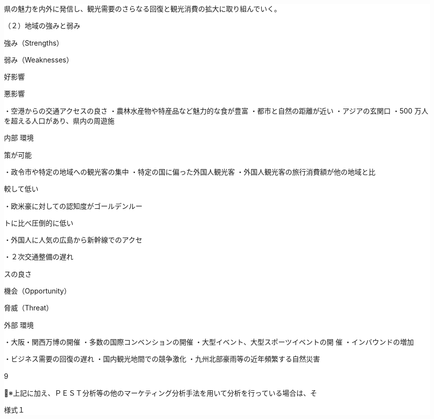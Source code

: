 県の魅力を内外に発信し、観光需要のさらなる回復と観光消費の拡大に取り組んでいく。

（２）地域の強みと弱み

強み（Strengths）

弱み（Weaknesses）

好影響

悪影響

・空港からの交通アクセスの良さ
・農林水産物や特産品など魅力的な食が豊富
・都市と自然の距離が近い
・アジアの玄関口
・500 万人を超える人口があり、県内の周遊施

内部
環境

策が可能

・政令市や特定の地域への観光客の集中
・特定の国に偏った外国人観光客
・外国人観光客の旅行消費額が他の地域と比

較して低い

・欧米豪に対しての認知度がゴールデンルー

トに比べ圧倒的に低い

・外国人に人気の広島から新幹線でのアクセ

・２次交通整備の遅れ

スの良さ

機会（Opportunity）

脅威（Threat）

外部
環境

・大阪・関西万博の開催
・多数の国際コンベンションの開催
・大型イベント、大型スポーツイベントの開
  催
・インバウンドの増加

・ビジネス需要の回復の遅れ
・国内観光地間での競争激化
・九州北部豪雨等の近年頻繁する自然災害

9

※上記に加え、ＰＥＳＴ分析等の他のマーケティング分析手法を用いて分析を行っている場合は、そ

様式１
